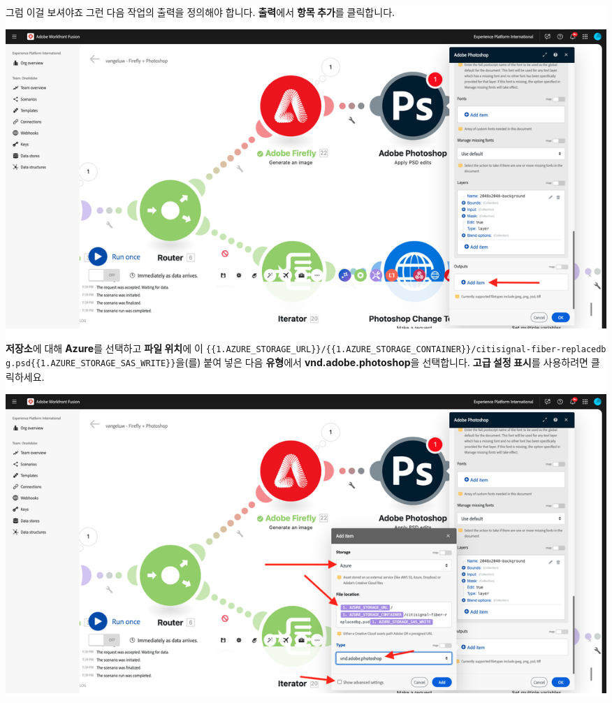 그럼 이걸 보셔야죠 그런 다음 작업의 출력을 정의해야 합니다. **출력**&#x200B;에서 **항목 추가**&#x200B;를 클릭합니다.

![WF Fusion](./images/wffc30.png)

**저장소**&#x200B;에 대해 **Azure**&#x200B;를 선택하고 **파일 위치**&#x200B;에 이 `{{1.AZURE_STORAGE_URL}}/{{1.AZURE_STORAGE_CONTAINER}}/citisignal-fiber-replacedbg.psd{{1.AZURE_STORAGE_SAS_WRITE}}`을(를) 붙여 넣은 다음 **유형**&#x200B;에서 **vnd.adobe.photoshop**&#x200B;을 선택합니다. **고급 설정 표시**&#x200B;를 사용하려면 클릭하세요.

![WF Fusion](./images/wffc31.png)
